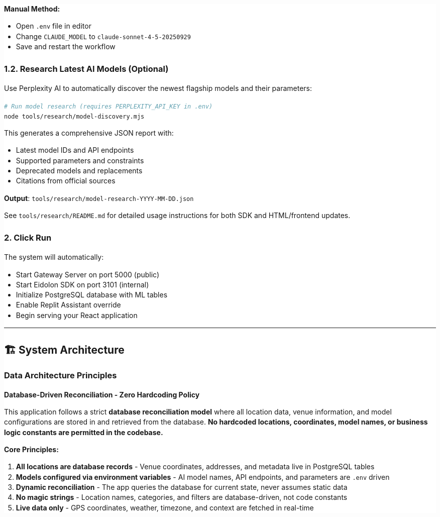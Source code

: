 **Manual Method:**
- Open `.env` file in editor
- Change `CLAUDE_MODEL` to `claude-sonnet-4-5-20250929`
- Save and restart the workflow

### 1.2. Research Latest AI Models (Optional)

Use Perplexity AI to automatically discover the newest flagship models and their parameters:

```bash
# Run model research (requires PERPLEXITY_API_KEY in .env)
node tools/research/model-discovery.mjs
```

This generates a comprehensive JSON report with:
- Latest model IDs and API endpoints
- Supported parameters and constraints
- Deprecated models and replacements
- Citations from official sources

**Output**: `tools/research/model-research-YYYY-MM-DD.json`

See `tools/research/README.md` for detailed usage instructions for both SDK and HTML/frontend updates.

### 2. Click Run

The system will automatically:
- Start Gateway Server on port 5000 (public)
- Start Eidolon SDK on port 3101 (internal)
- Initialize PostgreSQL database with ML tables
- Enable Replit Assistant override
- Begin serving your React application

---

## 🏗️ System Architecture

### **Data Architecture Principles**

**Database-Driven Reconciliation - Zero Hardcoding Policy**

This application follows a strict **database reconciliation model** where all location data, venue information, and model configurations are stored in and retrieved from the database. **No hardcoded locations, coordinates, model names, or business logic constants are permitted in the codebase.**

**Core Principles:**
1. **All locations are database records** - Venue coordinates, addresses, and metadata live in PostgreSQL tables
2. **Models configured via environment variables** - AI model names, API endpoints, and parameters are `.env` driven
3. **Dynamic reconciliation** - The app queries the database for current state, never assumes static data
4. **No magic strings** - Location names, categories, and filters are database-driven, not code constants
5. **Live data only** - GPS coordinates, weather, timezone, and context are fetched in real-time

